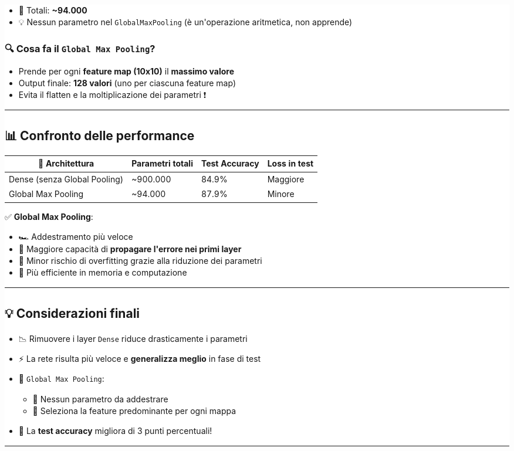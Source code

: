 * 🔢 Totali: **\~94.000**
* 💡 Nessun parametro nel `GlobalMaxPooling` (è un'operazione aritmetica, non apprende)

### 🔍 Cosa fa il `Global Max Pooling`?

* Prende per ogni **feature map (10x10)** il **massimo valore**
* Output finale: **128 valori** (uno per ciascuna feature map)
* Evita il flatten e la moltiplicazione dei parametri ❗

---

## 📊 Confronto delle performance

| 🔧 Architettura              | Parametri totali | Test Accuracy | Loss in test |
| ---------------------------- | ---------------- | ------------- | ------------ |
| Dense (senza Global Pooling) | \~900.000        | 84.9%         | Maggiore     |
| Global Max Pooling           | \~94.000         | 87.9%         | Minore       |

✅ **Global Max Pooling**:

* 🏎️ Addestramento più veloce
* 🧠 Maggiore capacità di **propagare l'errore nei primi layer**
* 🧼 Minor rischio di overfitting grazie alla riduzione dei parametri
* 🧮 Più efficiente in memoria e computazione

---

## 💡 Considerazioni finali

* 📉 Rimuovere i layer `Dense` riduce drasticamente i parametri
* ⚡ La rete risulta più veloce e **generalizza meglio** in fase di test
* 🔁 `Global Max Pooling`:

  * 🧮 Nessun parametro da addestrare
  * 🔬 Seleziona la feature predominante per ogni mappa
* 🚀 La **test accuracy** migliora di 3 punti percentuali!

---
